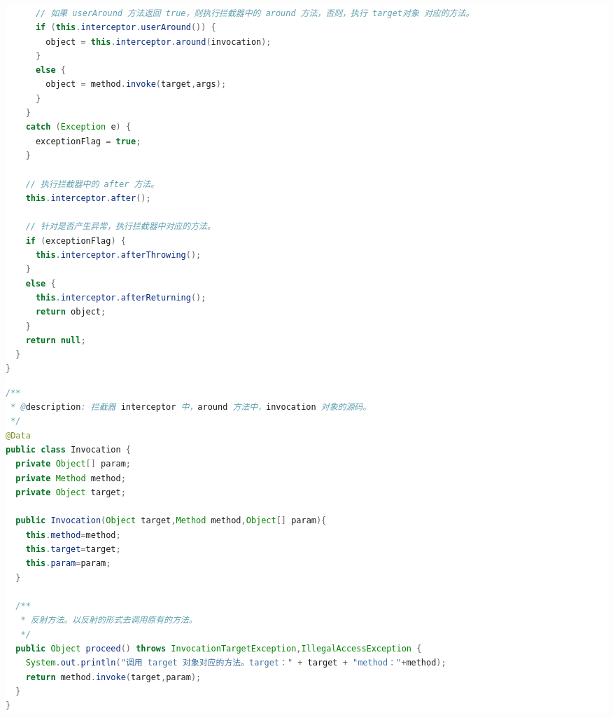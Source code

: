 ```java
      // 如果 userAround 方法返回 true，则执行拦截器中的 around 方法，否则，执行 target对象 对应的方法。
      if (this.interceptor.userAround()) {
        object = this.interceptor.around(invocation);
      }
      else {
        object = method.invoke(target,args);
      }
    }
    catch (Exception e) {
      exceptionFlag = true;
    }

    // 执行拦截器中的 after 方法。
    this.interceptor.after();

    // 针对是否产生异常，执行拦截器中对应的方法。
    if (exceptionFlag) {
      this.interceptor.afterThrowing();
    }
    else {
      this.interceptor.afterReturning();
      return object;
    }
    return null;
  }
}

```

```java
/**
 * @description: 拦截器 interceptor 中，around 方法中，invocation 对象的源码。
 */
@Data
public class Invocation {
  private Object[] param;
  private Method method;
  private Object target;

  public Invocation(Object target,Method method,Object[] param){
    this.method=method;
    this.target=target;
    this.param=param;
  }

  /**
   * 反射方法。以反射的形式去调用原有的方法。
   */
  public Object proceed() throws InvocationTargetException,IllegalAccessException {
    System.out.println("调用 target 对象对应的方法。target：" + target + "method："+method);
    return method.invoke(target,param);
  }
}

```
